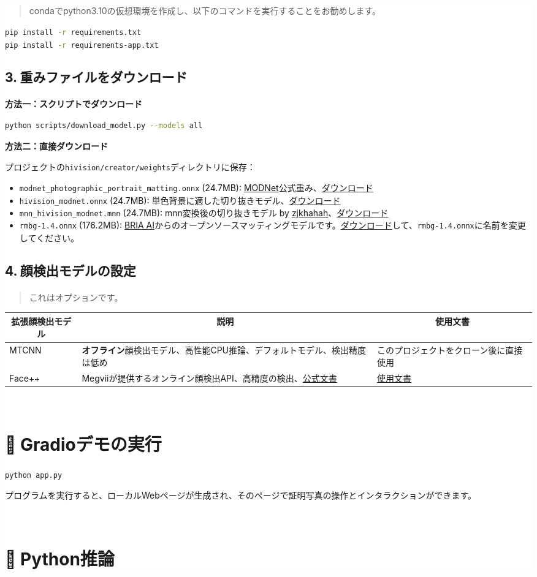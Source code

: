 > condaでpython3.10の仮想環境を作成し、以下のコマンドを実行することをお勧めします。

```bash
pip install -r requirements.txt
pip install -r requirements-app.txt
```

## 3. 重みファイルをダウンロード

**方法一：スクリプトでダウンロード**

```bash
python scripts/download_model.py --models all
```

**方法二：直接ダウンロード**

プロジェクトの`hivision/creator/weights`ディレクトリに保存：
- `modnet_photographic_portrait_matting.onnx` (24.7MB): [MODNet](https://github.com/ZHKKKe/MODNet)公式重み、[ダウンロード](https://github.com/Zeyi-Lin/HivisionIDPhotos/releases/download/pretrained-model/modnet_photographic_portrait_matting.onnx)
- `hivision_modnet.onnx` (24.7MB): 単色背景に適した切り抜きモデル、[ダウンロード](https://github.com/Zeyi-Lin/HivisionIDPhotos/releases/download/pretrained-model/hivision_modnet.onnx)
- `mnn_hivision_modnet.mnn` (24.7MB): mnn変換後の切り抜きモデル by [zjkhahah](https://github.com/zjkhahah)、[ダウンロード](https://github.com/Zeyi-Lin/HivisionIDPhotos/releases/download/pretrained-model/mnn_hivision_modnet.mnn)
- `rmbg-1.4.onnx` (176.2MB): [BRIA AI](https://huggingface.co/briaai/RMBG-1.4)からのオープンソースマッティングモデルです。[ダウンロード](https://huggingface.co/briaai/RMBG-1.4/resolve/main/onnx/model.onnx?download=true)して、`rmbg-1.4.onnx`に名前を変更してください。

## 4. 顔検出モデルの設定

> これはオプションです。

| 拡張顔検出モデル | 説明 | 使用文書 |
| -- | -- | -- |
| MTCNN | **オフライン**顔検出モデル、高性能CPU推論、デフォルトモデル、検出精度は低め | このプロジェクトをクローン後に直接使用 |
| Face++ | Megviiが提供するオンライン顔検出API、高精度の検出、[公式文書](https://console.faceplusplus.com.cn/documents/4888373) | [使用文書](docs/face++_EN.md)|

<br>

# 🚀 Gradioデモの実行

```bash
python app.py
```

プログラムを実行すると、ローカルWebページが生成され、そのページで証明写真の操作とインタラクションができます。

<br>

# 🚀 Python推論
